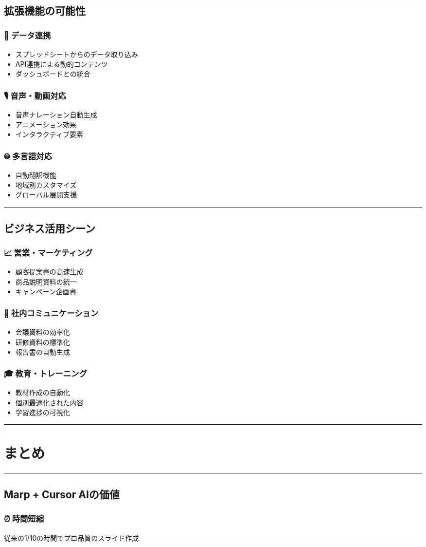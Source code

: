 
## 拡張機能の可能性

### 🔗 **データ連携**
- スプレッドシートからのデータ取り込み
- API連携による動的コンテンツ
- ダッシュボードとの統合

### 🎙️ **音声・動画対応**
- 音声ナレーション自動生成
- アニメーション効果
- インタラクティブ要素

### 🌐 **多言語対応**
- 自動翻訳機能
- 地域別カスタマイズ
- グローバル展開支援

---

## ビジネス活用シーン

### 📈 **営業・マーケティング**
- 顧客提案書の高速生成
- 商品説明資料の統一
- キャンペーン企画書

### 🏢 **社内コミュニケーション**
- 会議資料の効率化
- 研修資料の標準化
- 報告書の自動生成

### 🎓 **教育・トレーニング**
- 教材作成の自動化
- 個別最適化された内容
- 学習進捗の可視化

---


# まとめ

---

## Marp + Cursor AIの価値

### ⏰ **時間短縮**
従来の1/10の時間でプロ品質のスライド作成
